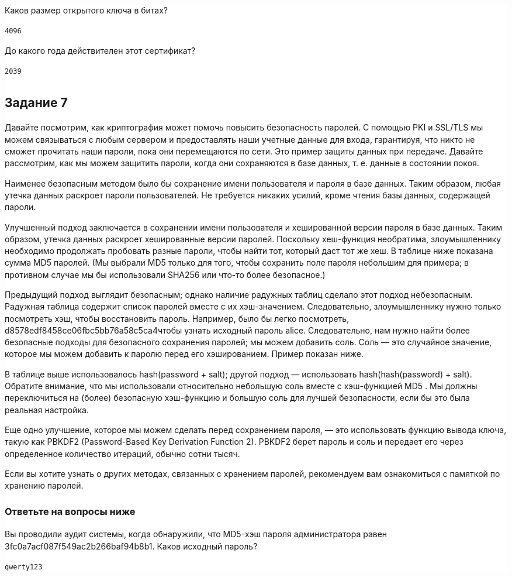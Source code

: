 Каков размер открытого ключа в битах?
```commandline
4096
```
До какого года действителен этот сертификат?
```commandline
2039
```

## Задание 7
Давайте посмотрим, как криптография может помочь повысить безопасность паролей. С помощью PKI и SSL/TLS мы можем связываться с любым сервером и предоставлять наши учетные данные для входа, гарантируя, что никто не сможет прочитать наши пароли, пока они перемещаются по сети. Это пример защиты данных при передаче. Давайте рассмотрим, как мы можем защитить пароли, когда они сохраняются в базе данных, т. е. данные в состоянии покоя.

Наименее безопасным методом было бы сохранение имени пользователя и пароля в базе данных. Таким образом, любая утечка данных раскроет пароли пользователей. Не требуется никаких усилий, кроме чтения базы данных, содержащей пароли.


Улучшенный подход заключается в сохранении имени пользователя и хешированной версии пароля в базе данных. Таким образом, утечка данных раскроет хешированные версии паролей. Поскольку хеш-функция необратима, злоумышленнику необходимо продолжать пробовать разные пароли, чтобы найти тот, который даст тот же хеш. В таблице ниже показана сумма MD5 паролей. (Мы выбрали MD5 только для того, чтобы сохранить поле пароля небольшим для примера; в противном случае мы бы использовали SHA256 или что-то более безопасное.)


Предыдущий подход выглядит безопасным; однако наличие радужных таблиц сделало этот подход небезопасным. Радужная таблица содержит список паролей вместе с их хэш-значением. Следовательно, злоумышленнику нужно только посмотреть хэш, чтобы восстановить пароль. Например, было бы легко посмотреть, d8578edf8458ce06fbc5bb76a58c5ca4чтобы узнать исходный пароль alice. Следовательно, нам нужно найти более безопасные подходы для безопасного сохранения паролей; мы можем добавить соль. Соль — это случайное значение, которое мы можем добавить к паролю перед его хэшированием. Пример показан ниже.


В таблице выше использовалось hash(password + salt); другой подход — использовать hash(hash(password) + salt). 
Обратите внимание, что мы использовали относительно небольшую соль вместе с хэш-функцией MD5 . Мы должны 
переключиться на (более) безопасную хэш-функцию и большую соль для лучшей безопасности, если бы это была реальная 
настройка.

Еще одно улучшение, которое мы можем сделать перед сохранением пароля, — это использовать функцию вывода ключа, 
такую как PBKDF2 (Password-Based Key Derivation Function 2). PBKDF2 берет пароль и соль и передает его через 
определенное количество итераций, обычно сотни тысяч.  

Если вы хотите узнать о других методах, связанных с хранением паролей, рекомендуем вам ознакомиться с памяткой по хранению паролей.

### Ответьте на вопросы ниже
Вы проводили аудит системы, когда обнаружили, что MD5-хэш пароля администратора равен  3fc0a7acf087f549ac2b266baf94b8b1. Каков исходный пароль?
```commandline
qwerty123
```
